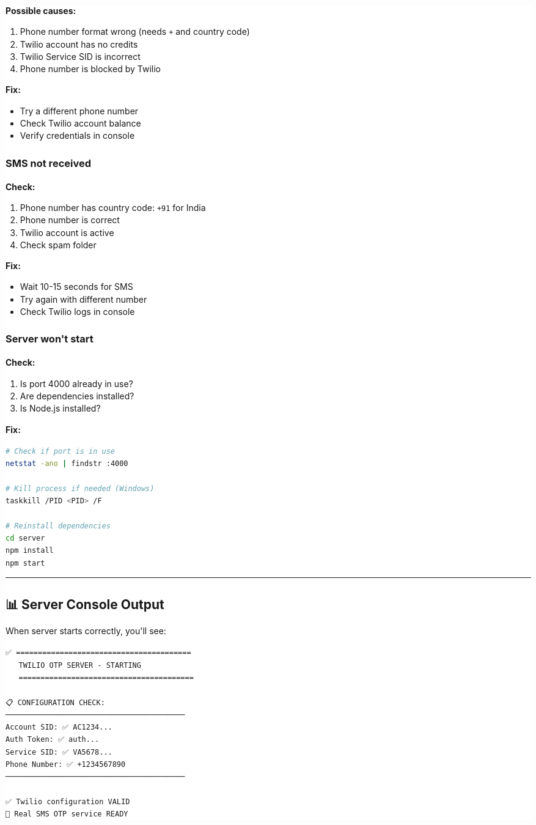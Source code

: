 **Possible causes:**
1. Phone number format wrong (needs `+` and country code)
2. Twilio account has no credits
3. Twilio Service SID is incorrect
4. Phone number is blocked by Twilio

**Fix:**
- Try a different phone number
- Check Twilio account balance
- Verify credentials in console

### SMS not received

**Check:**
1. Phone number has country code: `+91` for India
2. Phone number is correct
3. Twilio account is active
4. Check spam folder

**Fix:**
- Wait 10-15 seconds for SMS
- Try again with different number
- Check Twilio logs in console

### Server won't start

**Check:**
1. Is port 4000 already in use?
2. Are dependencies installed?
3. Is Node.js installed?

**Fix:**
```bash
# Check if port is in use
netstat -ano | findstr :4000

# Kill process if needed (Windows)
taskkill /PID <PID> /F

# Reinstall dependencies
cd server
npm install
npm start
```

---

## 📊 Server Console Output

When server starts correctly, you'll see:

```
✅ ========================================
   TWILIO OTP SERVER - STARTING
   ========================================

📋 CONFIGURATION CHECK:
─────────────────────────────────────────
Account SID: ✅ AC1234...
Auth Token: ✅ auth...
Service SID: ✅ VA5678...
Phone Number: ✅ +1234567890
─────────────────────────────────────────

✅ Twilio configuration VALID
📱 Real SMS OTP service READY
```